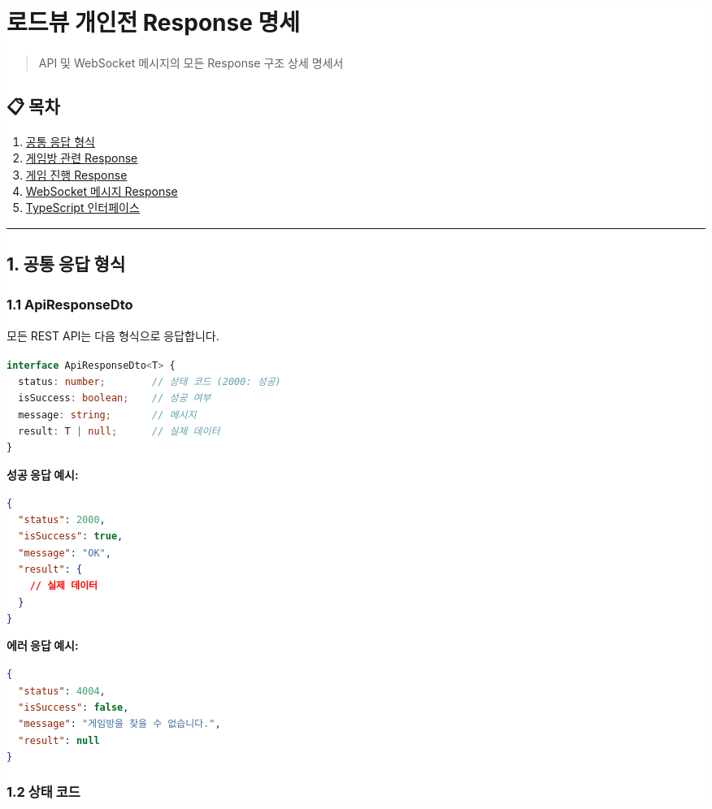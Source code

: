 # 로드뷰 개인전 Response 명세

> API 및 WebSocket 메시지의 모든 Response 구조 상세 명세서

## 📋 목차
1. [공통 응답 형식](#1-공통-응답-형식)
2. [게임방 관련 Response](#2-게임방-관련-response)
3. [게임 진행 Response](#3-게임-진행-response)
4. [WebSocket 메시지 Response](#4-websocket-메시지-response)
5. [TypeScript 인터페이스](#5-typescript-인터페이스)

---

## 1. 공통 응답 형식

### 1.1 ApiResponseDto

모든 REST API는 다음 형식으로 응답합니다.

```typescript
interface ApiResponseDto<T> {
  status: number;        // 상태 코드 (2000: 성공)
  isSuccess: boolean;    // 성공 여부
  message: string;       // 메시지
  result: T | null;      // 실제 데이터
}
```

**성공 응답 예시:**
```json
{
  "status": 2000,
  "isSuccess": true,
  "message": "OK",
  "result": {
    // 실제 데이터
  }
}
```

**에러 응답 예시:**
```json
{
  "status": 4004,
  "isSuccess": false,
  "message": "게임방을 찾을 수 없습니다.",
  "result": null
}
```

### 1.2 상태 코드

